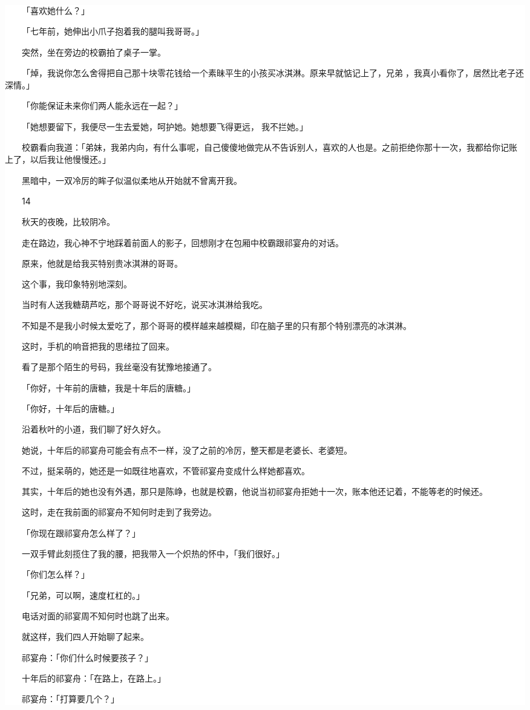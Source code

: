 &emsp;&emsp;「喜欢她什么？」  
  
&emsp;&emsp;「七年前，她伸出小爪子抱着我的腿叫我哥哥。」  
  
&emsp;&emsp;突然，坐在旁边的校霸拍了桌子一掌。  
  
&emsp;&emsp;「焯，我说你怎么舍得把自己那十块零花钱给一个素昧平生的小孩买冰淇淋。原来早就惦记上了，兄弟 ，我真小看你了，居然比老子还深情。」  
  
&emsp;&emsp;「你能保证未来你们两人能永远在一起？」  
  
&emsp;&emsp;「她想要留下，我便尽一生去爱她，呵护她。她想要飞得更远， 我不拦她。」  
  
&emsp;&emsp;校霸看向我道：「弟妹，我弟内向，有什么事呢，自己傻傻地做完从不告诉别人，喜欢的人也是。之前拒绝你那十一次，我都给你记账上了，以后我让他慢慢还。」  
  
&emsp;&emsp;黑暗中，一双冷厉的眸子似温似柔地从开始就不曾离开我。  
  
&emsp;&emsp;14  
  
&emsp;&emsp;秋天的夜晚，比较阴冷。  
  
&emsp;&emsp;走在路边，我心神不宁地踩着前面人的影子，回想刚才在包厢中校霸跟祁宴舟的对话。  
  
&emsp;&emsp;原来，他就是给我买特别贵冰淇淋的哥哥。  
  
&emsp;&emsp;这个事，我印象特别地深刻。  
  
&emsp;&emsp;当时有人送我糖葫芦吃，那个哥哥说不好吃，说买冰淇淋给我吃。  
  
&emsp;&emsp;不知是不是我小时候太爱吃了，那个哥哥的模样越来越模糊，印在脑子里的只有那个特别漂亮的冰淇淋。  
  
&emsp;&emsp;这时，手机的响音把我的思绪拉了回来。  
  
&emsp;&emsp;看了是那个陌生的号码，我丝毫没有犹豫地接通了。  
  
&emsp;&emsp;「你好，十年前的唐糖，我是十年后的唐糖。」  
  
&emsp;&emsp;「你好，十年后的唐糖。」  
  
&emsp;&emsp;沿着秋叶的小道，我们聊了好久好久。  
  
&emsp;&emsp;她说，十年后的祁宴舟可能会有点不一样，没了之前的冷厉，整天都是老婆长、老婆短。  
  
&emsp;&emsp;不过，挺呆萌的，她还是一如既往地喜欢，不管祁宴舟变成什么样她都喜欢。  
  
&emsp;&emsp;其实，十年后的她也没有外遇，那只是陈峥，也就是校霸，他说当初祁宴舟拒她十一次，账本他还记着，不能等老的时候还。  
  
&emsp;&emsp;这时，走在我前面的祁宴舟不知何时走到了我旁边。  
  
&emsp;&emsp;「你现在跟祁宴舟怎么样了？」  
  
&emsp;&emsp;一双手臂此刻揽住了我的腰，把我带入一个炽热的怀中，「我们很好。」  
  
&emsp;&emsp;「你们怎么样？」  
  
&emsp;&emsp;「兄弟，可以啊，速度杠杠的。」  
  
&emsp;&emsp;电话对面的祁宴周不知何时也跳了出来。  
  
&emsp;&emsp;就这样，我们四人开始聊了起来。  
  
&emsp;&emsp;祁宴舟：「你们什么时候要孩子？」  
  
&emsp;&emsp;十年后的祁宴舟：「在路上，在路上。」  
  
&emsp;&emsp;祁宴舟：「打算要几个？」  
  